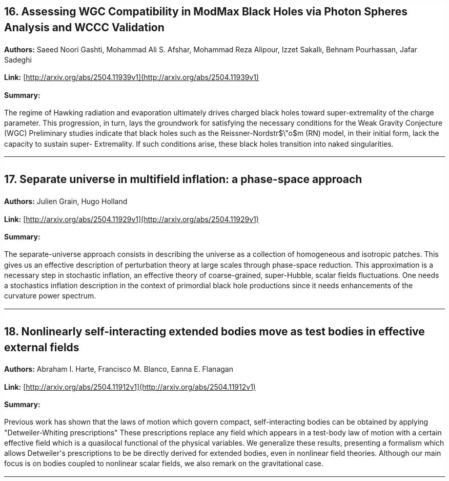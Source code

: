
## 16. Assessing WGC Compatibility in ModMax Black Holes via Photon Spheres   Analysis and WCCC Validation

**Authors:** Saeed Noori Gashti, Mohammad Ali S. Afshar, Mohammad Reza Alipour, Izzet Sakallı, Behnam Pourhassan, Jafar Sadeghi

**Link:** [http://arxiv.org/abs/2504.11939v1](http://arxiv.org/abs/2504.11939v1)

**Summary:**

The regime of Hawking radiation and evaporation ultimately drives charged black holes toward super-extremality of the charge parameter. This progression, in turn, lays the groundwork for satisfying the necessary conditions for the Weak Gravity Conjecture (WGC) Preliminary studies indicate that black holes such as the Reissner-Nordstr$\"o$m (RN) model, in their initial form, lack the capacity to sustain super- Extremality. If such conditions arise, these black holes transition into naked singularities.

---

## 17. Separate universe in multifield inflation: a phase-space approach

**Authors:** Julien Grain, Hugo Holland

**Link:** [http://arxiv.org/abs/2504.11929v1](http://arxiv.org/abs/2504.11929v1)

**Summary:**

The separate-universe approach consists in describing the universe as a collection of homogeneous and isotropic patches. This gives us an effective description of perturbation theory at large scales through phase-space reduction. This approximation is a necessary step in stochastic inflation, an effective theory of coarse-grained, super-Hubble, scalar fields fluctuations. One needs a stochastics inflation description in the context of primordial black hole productions since it needs enhancements of the curvature power spectrum.

---

## 18. Nonlinearly self-interacting extended bodies move as test bodies in   effective external fields

**Authors:** Abraham I. Harte, Francisco M. Blanco, Eanna E. Flanagan

**Link:** [http://arxiv.org/abs/2504.11912v1](http://arxiv.org/abs/2504.11912v1)

**Summary:**

Previous work has shown that the laws of motion which govern compact, self-interacting bodies can be obtained by applying "Detweiler-Whiting prescriptions" These prescriptions replace any field which appears in a test-body law of motion with a certain effective field which is a quasilocal functional of the physical variables. We generalize these results, presenting a formalism which allows Detweiler's prescriptions to be be directly derived for extended bodies, even in nonlinear field theories. Although our main focus is on bodies coupled to nonlinear scalar fields, we also remark on the gravitational case.

---